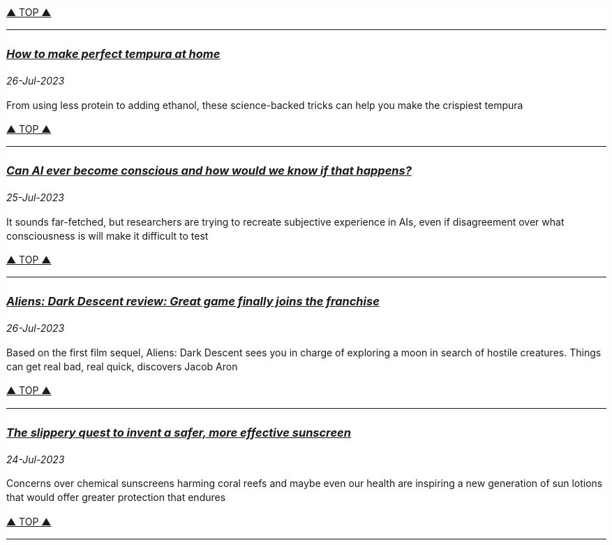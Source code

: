 [&#x25B2; TOP &#x25B2;](#)

---
### *[How to make perfect tempura at home](https://www.newscientist.com/article/mg25934491-600-how-to-make-perfect-tempura-at-home/?utm_campaign=RSS%7CNSNS&utm_source=NSNS&utm_medium=RSS&utm_content=home)*
_26-Jul-2023_

From using less protein to adding ethanol, these science-backed tricks can help you make the crispiest tempura

[&#x25B2; TOP &#x25B2;](#)

---
### *[Can AI ever become conscious and how would we know if that happens?](https://www.newscientist.com/article/2384077-can-ai-ever-become-conscious-and-how-would-we-know-if-that-happens/?utm_campaign=RSS%7CNSNS&utm_source=NSNS&utm_medium=RSS&utm_content=home)*
_25-Jul-2023_

It sounds far-fetched, but researchers are trying to recreate subjective experience in AIs, even if disagreement over what consciousness is will make it difficult to test

[&#x25B2; TOP &#x25B2;](#)

---
### *[Aliens: Dark Descent review: Great game finally joins the franchise](https://www.newscientist.com/article/mg25934491-200-aliens-dark-descent-review-great-game-finally-joins-the-franchise/?utm_campaign=RSS%7CNSNS&utm_source=NSNS&utm_medium=RSS&utm_content=home)*
_26-Jul-2023_

Based on the first film sequel, Aliens: Dark Descent sees you in charge of exploring a moon in search of hostile creatures. Things can get real bad, real quick, discovers Jacob Aron

[&#x25B2; TOP &#x25B2;](#)

---
### *[The slippery quest to invent a safer, more effective sunscreen](https://www.newscientist.com/article/mg25934491-500-the-slippery-quest-to-invent-a-safer-more-effective-sunscreen/?utm_campaign=RSS%7CNSNS&utm_source=NSNS&utm_medium=RSS&utm_content=home)*
_24-Jul-2023_

Concerns over chemical sunscreens harming coral reefs and maybe even our health are inspiring a new generation of sun lotions that would offer greater protection that endures

[&#x25B2; TOP &#x25B2;](#)

---